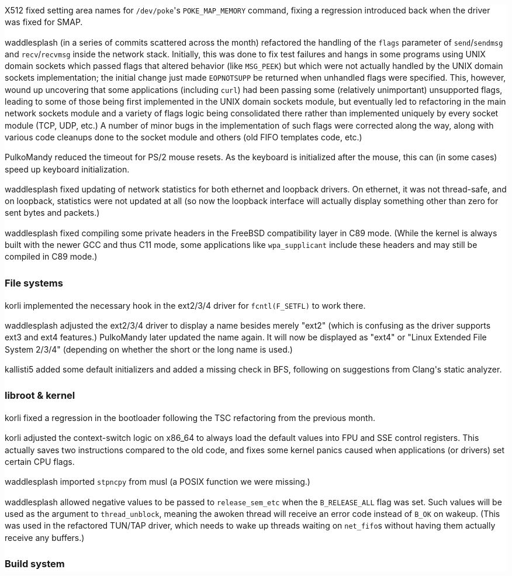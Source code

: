 X512 fixed setting area names for `/dev/poke`'s `POKE_MAP_MEMORY` command, fixing a regression introduced back when the driver was fixed for SMAP.

waddlesplash (in a series of commits scattered across the month) refactored the handling of the `flags` parameter of `send`/`sendmsg` and `recv`/`recvmsg` inside the network stack. Initially, this was done to fix test failures and hangs in some programs using UNIX domain sockets which passed flags that altered behavior (like `MSG_PEEK`) but which were not actually handled by the UNIX domain sockets implementation; the initial change just made `EOPNOTSUPP` be returned when unhandled flags were specified. This, however, wound up uncovering that some applications (including `curl`) had been passing some (relatively unimportant) unsupported flags, leading to some of those being first implemented in the UNIX domain sockets module, but eventually led to refactoring in the main network sockets module and a variety of flags logic being consolidated there rather than implemented uniquely by every socket module (TCP, UDP, etc.) A number of minor bugs in the implementation of such flags were corrected along the way, along with various code cleanups done to the socket module and others (old FIFO templates code, etc.)

PulkoMandy reduced the timeout for PS/2 mouse resets. As the keyboard is initialized after the mouse, this can (in some cases) speed up keyboard initialization.

waddlesplash fixed updating of network statistics for both ethernet and loopback drivers. On ethernet, it was not thread-safe, and on loopback, statistics were not updated at all (so now the loopback interface will actually display something other than zero for sent bytes and packets.)

waddlesplash fixed compiling some private headers in the FreeBSD compatibility layer in C89 mode. (While the kernel is always built with the newer GCC and thus C11 mode, some applications like `wpa_supplicant` include these headers and may still be compiled in C89 mode.)

### File systems

korli implemented the necessary hook in the ext2/3/4 driver for `fcntl(F_SETFL)` to work there.

waddlesplash adjusted the ext2/3/4 driver to display a name besides merely "ext2" (which is confusing as the driver supports ext3 and ext4 features.) PulkoMandy later updated the name again. It will now be displayed as "ext4" or "Linux Extended File System 2/3/4" (depending on whether the short or the long name is used.)

kallisti5 added some default initializers and added a missing check in BFS, following on suggestions from Clang's static analyzer.

### libroot & kernel

korli fixed a regression in the bootloader following the TSC refactoring from the previous month.

korli adjusted the context-switch logic on x86_64 to always load the default values into FPU and SSE control registers. This actually saves two instructions compared to the old code, and fixes some kernel panics caused when applications (or drivers) set certain CPU flags.

waddlesplash imported `stpncpy` from musl (a POSIX function we were missing.)

waddlesplash allowed negative values to be passed to `release_sem_etc` when the `B_RELEASE_ALL` flag was set. Such values will be used as the argument to `thread_unblock`, meaning the awoken thread will receive an error code instead of `B_OK` on wakeup. (This was used in the refactored TUN/TAP driver, which needs to wake up threads waiting on `net_fifo`s without having them actually receive any buffers.)

### Build system
